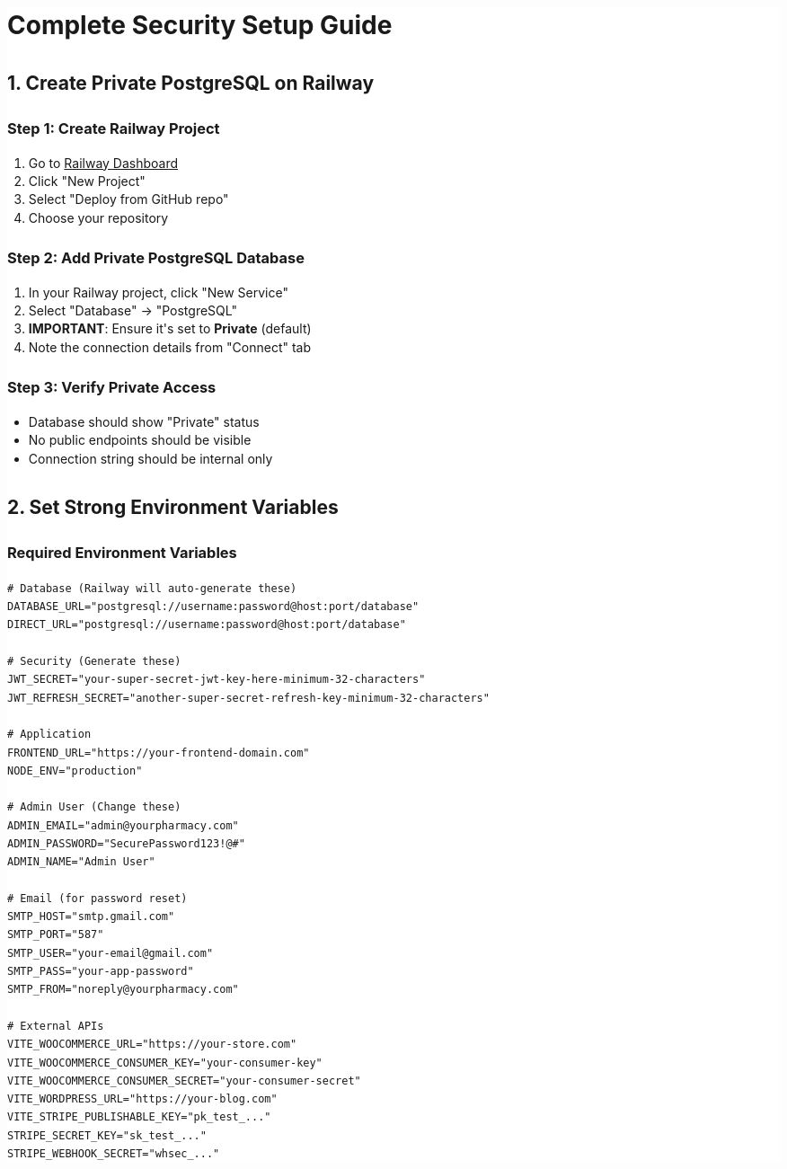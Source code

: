 # Complete Security Setup Guide

## 1. Create Private PostgreSQL on Railway

### Step 1: Create Railway Project
1. Go to [Railway Dashboard](https://railway.app/dashboard)
2. Click "New Project"
3. Select "Deploy from GitHub repo"
4. Choose your repository

### Step 2: Add Private PostgreSQL Database
1. In your Railway project, click "New Service"
2. Select "Database" → "PostgreSQL"
3. **IMPORTANT**: Ensure it's set to **Private** (default)
4. Note the connection details from "Connect" tab

### Step 3: Verify Private Access
- Database should show "Private" status
- No public endpoints should be visible
- Connection string should be internal only

## 2. Set Strong Environment Variables

### Required Environment Variables
```env
# Database (Railway will auto-generate these)
DATABASE_URL="postgresql://username:password@host:port/database"
DIRECT_URL="postgresql://username:password@host:port/database"

# Security (Generate these)
JWT_SECRET="your-super-secret-jwt-key-here-minimum-32-characters"
JWT_REFRESH_SECRET="another-super-secret-refresh-key-minimum-32-characters"

# Application
FRONTEND_URL="https://your-frontend-domain.com"
NODE_ENV="production"

# Admin User (Change these)
ADMIN_EMAIL="admin@yourpharmacy.com"
ADMIN_PASSWORD="SecurePassword123!@#"
ADMIN_NAME="Admin User"

# Email (for password reset)
SMTP_HOST="smtp.gmail.com"
SMTP_PORT="587"
SMTP_USER="your-email@gmail.com"
SMTP_PASS="your-app-password"
SMTP_FROM="noreply@yourpharmacy.com"

# External APIs
VITE_WOOCOMMERCE_URL="https://your-store.com"
VITE_WOOCOMMERCE_CONSUMER_KEY="your-consumer-key"
VITE_WOOCOMMERCE_CONSUMER_SECRET="your-consumer-secret"
VITE_WORDPRESS_URL="https://your-blog.com"
VITE_STRIPE_PUBLISHABLE_KEY="pk_test_..."
STRIPE_SECRET_KEY="sk_test_..."
STRIPE_WEBHOOK_SECRET="whsec_..."
```
